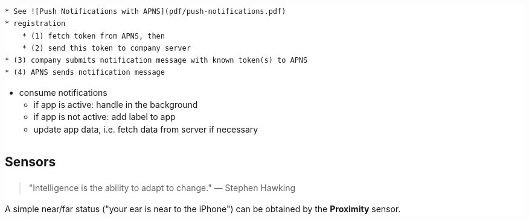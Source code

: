 	* See ![Push Notifications with APNS](pdf/push-notifications.pdf)
	* registration 
		* (1) fetch token from APNS, then 
		* (2) send this token to company server
	* (3) company submits notification message with known token(s) to APNS
	* (4) APNS sends notification message
* consume notifications
	* if app is active: handle in the background
	* if app is not active: add label to app 
	* update app data, i.e. fetch data from server if necessary

## Sensors

> "Intelligence is the ability to adapt to change." — Stephen Hawking

A simple near/far status ("your ear is near to the iPhone") can be obtained by the  **Proximity** sensor.
